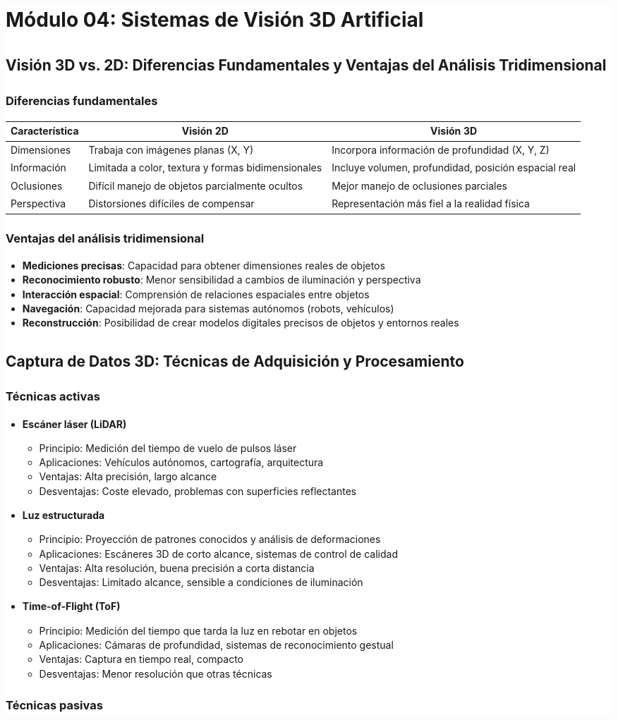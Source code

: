 # Módulo 04: Sistemas de Visión 3D Artificial

## Visión 3D vs. 2D: Diferencias Fundamentales y Ventajas del Análisis Tridimensional

### Diferencias fundamentales

| Característica | Visión 2D | Visión 3D |
|---------------|-----------|----------|
| Dimensiones | Trabaja con imágenes planas (X, Y) | Incorpora información de profundidad (X, Y, Z) |
| Información | Limitada a color, textura y formas bidimensionales | Incluye volumen, profundidad, posición espacial real |
| Oclusiones | Difícil manejo de objetos parcialmente ocultos | Mejor manejo de oclusiones parciales |
| Perspectiva | Distorsiones difíciles de compensar | Representación más fiel a la realidad física |

### Ventajas del análisis tridimensional

- **Mediciones precisas**: Capacidad para obtener dimensiones reales de objetos
- **Reconocimiento robusto**: Menor sensibilidad a cambios de iluminación y perspectiva
- **Interacción espacial**: Comprensión de relaciones espaciales entre objetos
- **Navegación**: Capacidad mejorada para sistemas autónomos (robots, vehículos)
- **Reconstrucción**: Posibilidad de crear modelos digitales precisos de objetos y entornos reales

## Captura de Datos 3D: Técnicas de Adquisición y Procesamiento

### Técnicas activas

- **Escáner láser (LiDAR)**
  - Principio: Medición del tiempo de vuelo de pulsos láser
  - Aplicaciones: Vehículos autónomos, cartografía, arquitectura
  - Ventajas: Alta precisión, largo alcance
  - Desventajas: Coste elevado, problemas con superficies reflectantes

- **Luz estructurada**
  - Principio: Proyección de patrones conocidos y análisis de deformaciones
  - Aplicaciones: Escáneres 3D de corto alcance, sistemas de control de calidad
  - Ventajas: Alta resolución, buena precisión a corta distancia
  - Desventajas: Limitado alcance, sensible a condiciones de iluminación

- **Time-of-Flight (ToF)**
  - Principio: Medición del tiempo que tarda la luz en rebotar en objetos
  - Aplicaciones: Cámaras de profundidad, sistemas de reconocimiento gestual
  - Ventajas: Captura en tiempo real, compacto
  - Desventajas: Menor resolución que otras técnicas

### Técnicas pasivas
